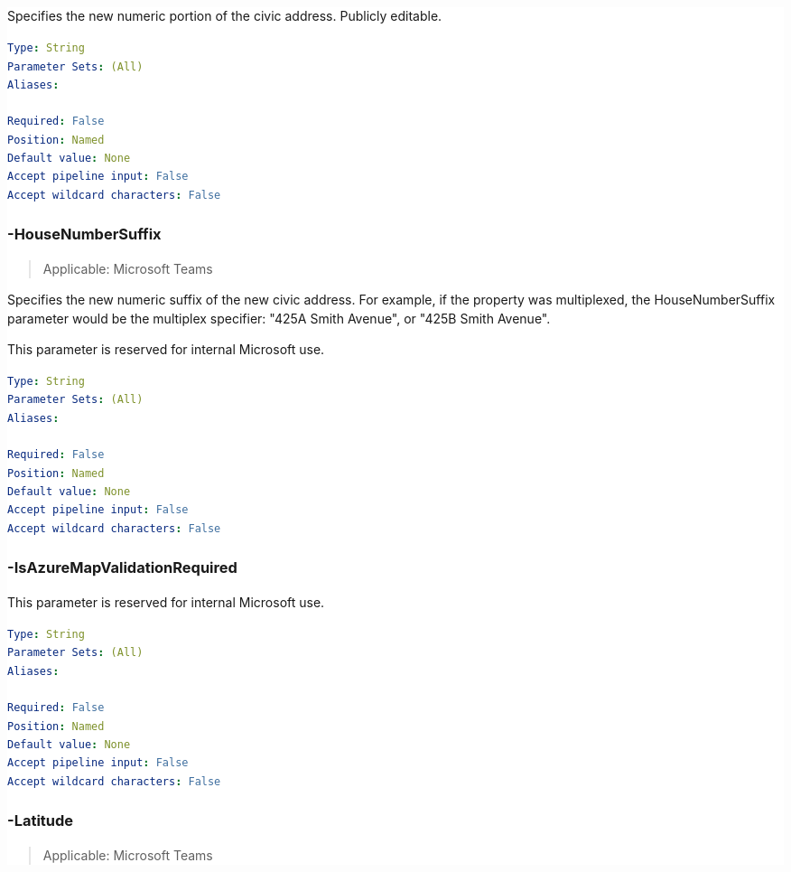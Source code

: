 Specifies the new numeric portion of the civic address. Publicly editable.

```yaml
Type: String
Parameter Sets: (All)
Aliases:

Required: False
Position: Named
Default value: None
Accept pipeline input: False
Accept wildcard characters: False
```

### -HouseNumberSuffix

> Applicable: Microsoft Teams

Specifies the new numeric suffix of the new civic address.
For example, if the property was multiplexed, the HouseNumberSuffix parameter would be the multiplex specifier: "425A Smith Avenue", or "425B Smith Avenue".

This parameter is reserved for internal Microsoft use.

```yaml
Type: String
Parameter Sets: (All)
Aliases:

Required: False
Position: Named
Default value: None
Accept pipeline input: False
Accept wildcard characters: False
```

### -IsAzureMapValidationRequired
This parameter is reserved for internal Microsoft use.

```yaml
Type: String
Parameter Sets: (All)
Aliases:

Required: False
Position: Named
Default value: None
Accept pipeline input: False
Accept wildcard characters: False
```

### -Latitude

> Applicable: Microsoft Teams
